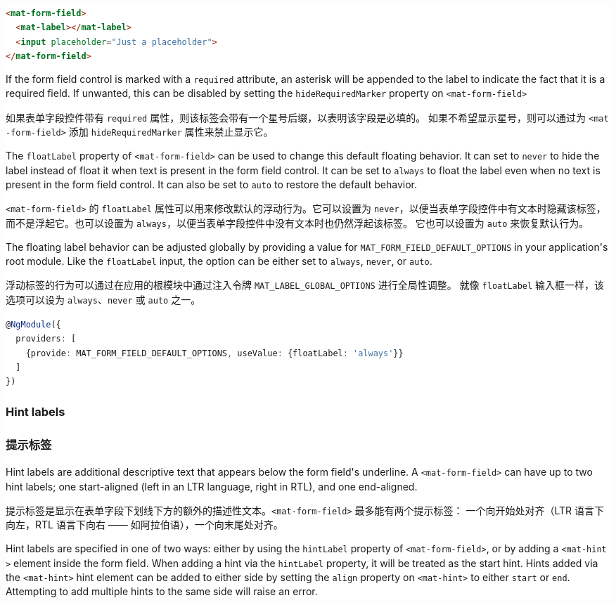 ```html
<mat-form-field>
  <mat-label></mat-label>
  <input placeholder="Just a placeholder">
</mat-form-field>
```

If the form field control is marked with a `required` attribute, an asterisk will be appended to the
label to indicate the fact that it is a required field. If unwanted, this can be disabled by
setting the `hideRequiredMarker` property on `<mat-form-field>`

如果表单字段控件带有 `required` 属性，则该标签会带有一个星号后缀，以表明该字段是必填的。
如果不希望显示星号，则可以通过为 `<mat-form-field>` 添加 `hideRequiredMarker` 属性来禁止显示它。

The `floatLabel` property of `<mat-form-field>` can be used to change this default floating
behavior. It can set to `never` to hide the label instead of float it when text is present in
the form field control. It can be set to `always` to float the label even when no text is
present in the form field control. It can also be set to `auto` to restore the default behavior.

`<mat-form-field>` 的 `floatLabel` 属性可以用来修改默认的浮动行为。它可以设置为 `never`，以便当表单字段控件中有文本时隐藏该标签，而不是浮起它。也可以设置为 `always`，以便当表单字段控件中没有文本时也仍然浮起该标签。
它也可以设置为 `auto` 来恢复默认行为。



The floating label behavior can be adjusted globally by providing a value for
`MAT_FORM_FIELD_DEFAULT_OPTIONS` in your application's root module. Like the `floatLabel` input,
the option can be either set to `always`, `never`, or `auto`.

浮动标签的行为可以通过在应用的根模块中通过注入令牌 `MAT_LABEL_GLOBAL_OPTIONS` 进行全局性调整。
就像 `floatLabel` 输入框一样，该选项可以设为 `always`、`never` 或 `auto` 之一。

```ts
@NgModule({
  providers: [
    {provide: MAT_FORM_FIELD_DEFAULT_OPTIONS, useValue: {floatLabel: 'always'}}
  ]
})
```

### Hint labels

### 提示标签

Hint labels are additional descriptive text that appears below the form field's underline. A
`<mat-form-field>` can have up to two hint labels; one start-aligned (left in an LTR language, right
in RTL), and one end-aligned.

提示标签是显示在表单字段下划线下方的额外的描述性文本。`<mat-form-field>` 最多能有两个提示标签：
一个向开始处对齐（LTR 语言下向左，RTL 语言下向右 —— 如阿拉伯语），一个向末尾处对齐。

Hint labels are specified in one of two ways: either by using the `hintLabel` property of
`<mat-form-field>`, or by adding a `<mat-hint>` element inside the form field. When adding a hint
via the `hintLabel` property, it will be treated as the start hint. Hints added via the
`<mat-hint>` hint element can be added to either side by setting the `align` property on
`<mat-hint>` to either `start` or `end`. Attempting to add multiple hints to the same side will
raise an error.
